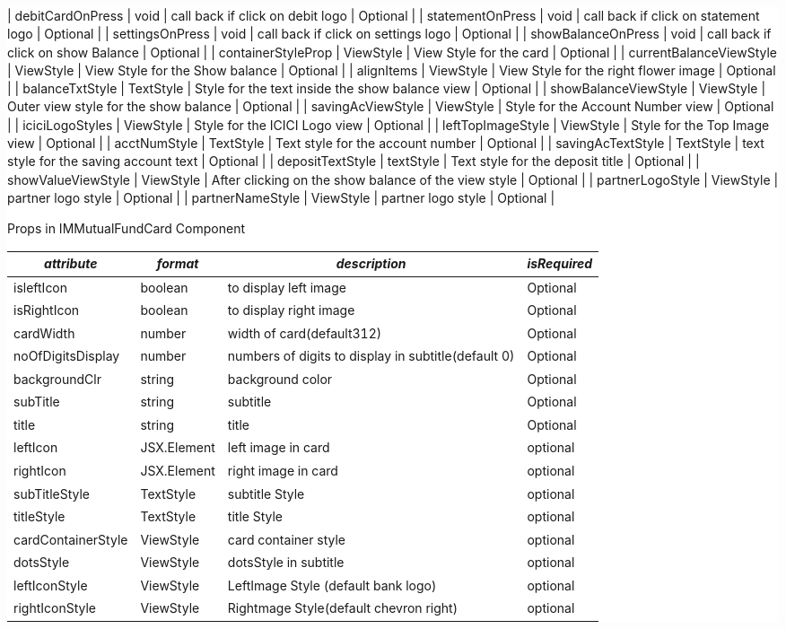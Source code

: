 | debitCardOnPress        | void                          | call back if click on debit logo                                | Optional         |
| statementOnPress        | void                          | call back if click on statement logo                            | Optional         |
| settingsOnPress         | void                          | call back if click on settings logo                             | Optional         |
| showBalanceOnPress      | void                          | call back if click on show Balance                              | Optional         |
| containerStyleProp      | ViewStyle                     | View Style for the card                                         | Optional         |
| currentBalanceViewStyle | ViewStyle                     | View Style for the Show balance                                 | Optional         |
| alignItems              | ViewStyle                     | View Style for the right flower image	                    | Optional         |
| balanceTxtStyle         | TextStyle                     | Style for the text inside the show balance view                 | Optional         |
| showBalanceViewStyle    | ViewStyle                     | Outer view style for the show balance                           | Optional         |
| savingAcViewStyle       | ViewStyle                     | Style for the Account Number view                               | Optional         |
| iciciLogoStyles         | ViewStyle                     | Style for the ICICI Logo view                                   | Optional         |
| leftTopImageStyle       | ViewStyle                     | Style for the Top Image view                                    | Optional         |
| acctNumStyle            | TextStyle                     | Text style for the account number                               | Optional         |
| savingAcTextStyle       | TextStyle                     | text style for the saving account text                          | Optional         |
| depositTextStyle        | textStyle                     | Text style for the deposit title                                | Optional         |
| showValueViewStyle      | ViewStyle                     | After clicking on the show balance of the view style            | Optional         |
| partnerLogoStyle        | ViewStyle                     | partner logo style                                              | Optional         |
| partnerNameStyle        | ViewStyle                     | partner logo style                                              | Optional         |

```

```

Props in IMMutualFundCard Component

| **_attribute_**        | **_format_**      | **_description_**        | **_isRequired_** |
| ---------------------- | ----------------- | ------------------------ | ---------------- |
| isleftIcon             | boolean           | to display left image    | Optional         |
| isRightIcon            | boolean           | to display right image   | Optional         |
| cardWidth              | number            | width of card(default312)| Optional         |
| noOfDigitsDisplay      | number            | numbers of digits to display in subtitle(default 0)|Optional|
| backgroundClr          | string            | background color         | Optional         |
| subTitle               | string            | subtitle                 | Optional         |
| title                  | string            | title                    | Optional         |
| leftIcon               | JSX.Element       | left image in card       | optional         |
| rightIcon              | JSX.Element       | right image in  card     | optional         |
| subTitleStyle          | TextStyle         | subtitle  Style          | optional         |
| titleStyle             | TextStyle         | title  Style             | optional         |
| cardContainerStyle     | ViewStyle         | card container style     | optional         |
| dotsStyle              | ViewStyle         | dotsStyle in subtitle    | optional         |
| leftIconStyle          | ViewStyle         | LeftImage Style (default bank logo)| optional|
| rightIconStyle         | ViewStyle         | Rightmage Style(default chevron right)| optional|